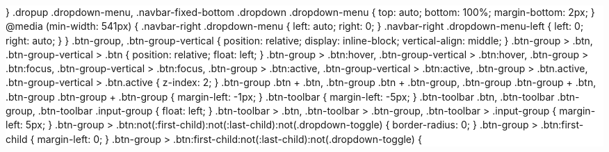 }
.dropup .dropdown-menu,
.navbar-fixed-bottom .dropdown .dropdown-menu {
  top: auto;
  bottom: 100%;
  margin-bottom: 2px;
}
@media (min-width: 541px) {
  .navbar-right .dropdown-menu {
    left: auto;
    right: 0;
  }
  .navbar-right .dropdown-menu-left {
    left: 0;
    right: auto;
  }
}
.btn-group,
.btn-group-vertical {
  position: relative;
  display: inline-block;
  vertical-align: middle;
}
.btn-group > .btn,
.btn-group-vertical > .btn {
  position: relative;
  float: left;
}
.btn-group > .btn:hover,
.btn-group-vertical > .btn:hover,
.btn-group > .btn:focus,
.btn-group-vertical > .btn:focus,
.btn-group > .btn:active,
.btn-group-vertical > .btn:active,
.btn-group > .btn.active,
.btn-group-vertical > .btn.active {
  z-index: 2;
}
.btn-group .btn + .btn,
.btn-group .btn + .btn-group,
.btn-group .btn-group + .btn,
.btn-group .btn-group + .btn-group {
  margin-left: -1px;
}
.btn-toolbar {
  margin-left: -5px;
}
.btn-toolbar .btn,
.btn-toolbar .btn-group,
.btn-toolbar .input-group {
  float: left;
}
.btn-toolbar > .btn,
.btn-toolbar > .btn-group,
.btn-toolbar > .input-group {
  margin-left: 5px;
}
.btn-group > .btn:not(:first-child):not(:last-child):not(.dropdown-toggle) {
  border-radius: 0;
}
.btn-group > .btn:first-child {
  margin-left: 0;
}
.btn-group > .btn:first-child:not(:last-child):not(.dropdown-toggle) {